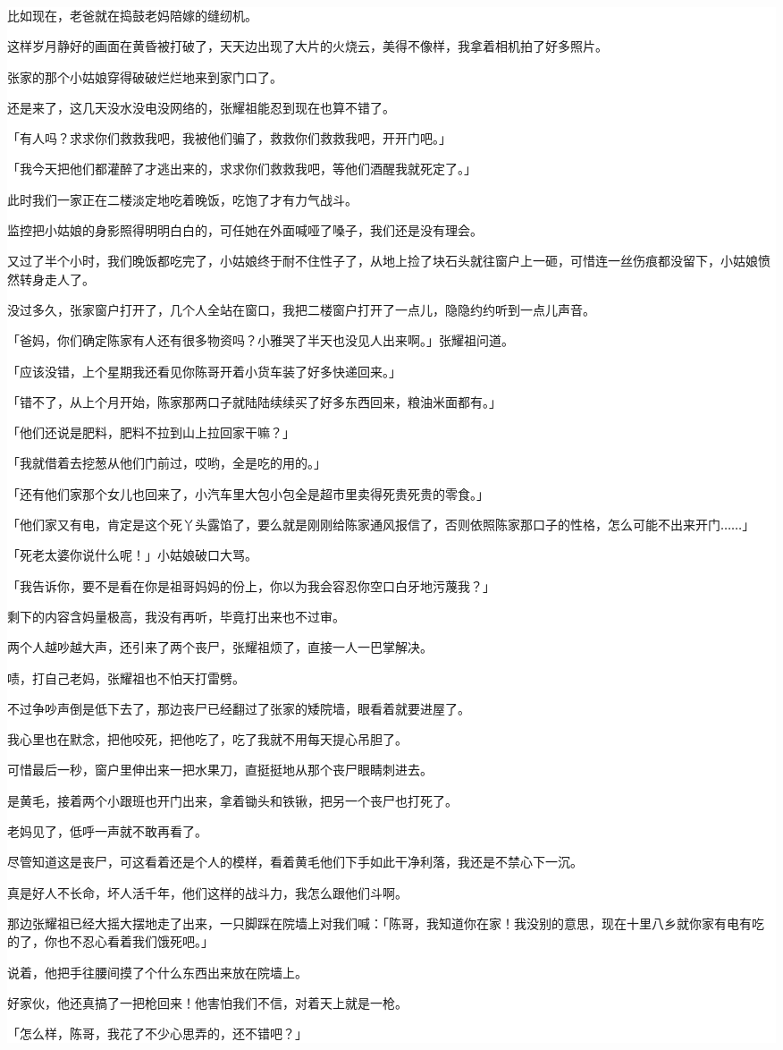 比如现在，老爸就在捣鼓老妈陪嫁的缝纫机。

这样岁月静好的画面在黄昏被打破了，天天边出现了大片的火烧云，美得不像样，我拿着相机拍了好多照片。

张家的那个小姑娘穿得破破烂烂地来到家门口了。

还是来了，这几天没水没电没网络的，张耀祖能忍到现在也算不错了。

「有人吗？求求你们救救我吧，我被他们骗了，救救你们救救我吧，开开门吧。」

「我今天把他们都灌醉了才逃出来的，求求你们救救我吧，等他们酒醒我就死定了。」

此时我们一家正在二楼淡定地吃着晚饭，吃饱了才有力气战斗。

监控把小姑娘的身影照得明明白白的，可任她在外面喊哑了嗓子，我们还是没有理会。

又过了半个小时，我们晚饭都吃完了，小姑娘终于耐不住性子了，从地上捡了块石头就往窗户上一砸，可惜连一丝伤痕都没留下，小姑娘愤然转身走人了。

没过多久，张家窗户打开了，几个人全站在窗口，我把二楼窗户打开了一点儿，隐隐约约听到一点儿声音。

「爸妈，你们确定陈家有人还有很多物资吗？小雅哭了半天也没见人出来啊。」张耀祖问道。

「应该没错，上个星期我还看见你陈哥开着小货车装了好多快递回来。」

「错不了，从上个月开始，陈家那两口子就陆陆续续买了好多东西回来，粮油米面都有。」

「他们还说是肥料，肥料不拉到山上拉回家干嘛？」

「我就借着去挖葱从他们门前过，哎哟，全是吃的用的。」

「还有他们家那个女儿也回来了，小汽车里大包小包全是超市里卖得死贵死贵的零食。」

「他们家又有电，肯定是这个死丫头露馅了，要么就是刚刚给陈家通风报信了，否则依照陈家那口子的性格，怎么可能不出来开门……」

「死老太婆你说什么呢！」小姑娘破口大骂。

「我告诉你，要不是看在你是祖哥妈妈的份上，你以为我会容忍你空口白牙地污蔑我？」

剩下的内容含妈量极高，我没有再听，毕竟打出来也不过审。

两个人越吵越大声，还引来了两个丧尸，张耀祖烦了，直接一人一巴掌解决。

啧，打自己老妈，张耀祖也不怕天打雷劈。

不过争吵声倒是低下去了，那边丧尸已经翻过了张家的矮院墙，眼看着就要进屋了。

我心里也在默念，把他咬死，把他吃了，吃了我就不用每天提心吊胆了。

可惜最后一秒，窗户里伸出来一把水果刀，直挺挺地从那个丧尸眼睛刺进去。

是黄毛，接着两个小跟班也开门出来，拿着锄头和铁锹，把另一个丧尸也打死了。

老妈见了，低呼一声就不敢再看了。

尽管知道这是丧尸，可这看着还是个人的模样，看着黄毛他们下手如此干净利落，我还是不禁心下一沉。

真是好人不长命，坏人活千年，他们这样的战斗力，我怎么跟他们斗啊。

那边张耀祖已经大摇大摆地走了出来，一只脚踩在院墙上对我们喊：「陈哥，我知道你在家！我没别的意思，现在十里八乡就你家有电有吃的了，你也不忍心看着我们饿死吧。」

说着，他把手往腰间摸了个什么东西出来放在院墙上。

好家伙，他还真搞了一把枪回来！他害怕我们不信，对着天上就是一枪。

「怎么样，陈哥，我花了不少心思弄的，还不错吧？」
